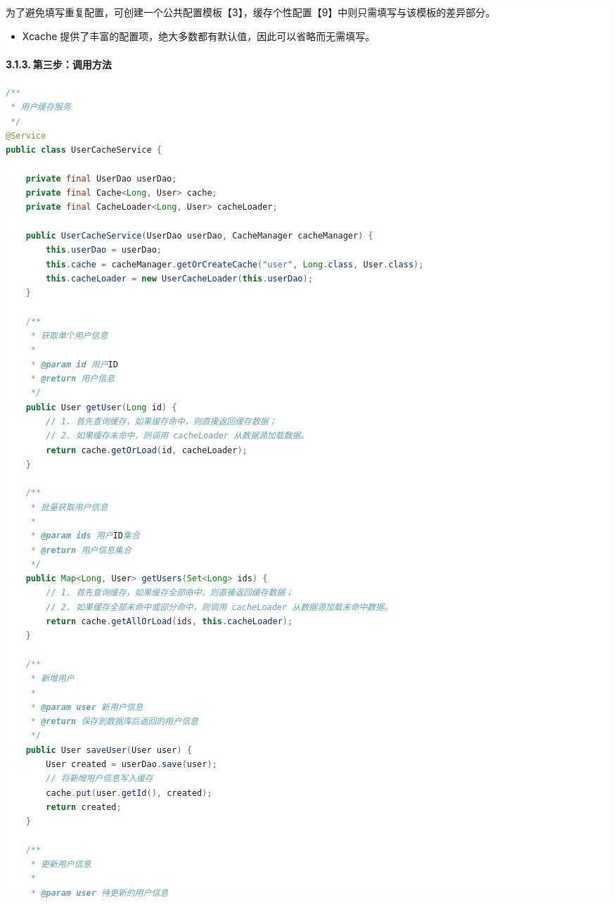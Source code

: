   为了避免填写重复配置，可创建一个公共配置模板【3】，缓存个性配置【9】中则只需填写与该模板的差异部分。

- Xcache 提供了丰富的配置项，绝大多数都有默认值，因此可以省略而无需填写。


#### 3.1.3. 第三步：调用方法

```java
/**
 * 用户缓存服务
 */
@Service
public class UserCacheService {

    private final UserDao userDao;
    private final Cache<Long, User> cache;
    private final CacheLoader<Long, User> cacheLoader;

    public UserCacheService(UserDao userDao, CacheManager cacheManager) {
        this.userDao = userDao;
        this.cache = cacheManager.getOrCreateCache("user", Long.class, User.class);
        this.cacheLoader = new UserCacheLoader(this.userDao);
    }

    /**
     * 获取单个用户信息
     *
     * @param id 用户ID
     * @return 用户信息
     */
    public User getUser(Long id) {
        // 1. 首先查询缓存，如果缓存命中，则直接返回缓存数据；
        // 2. 如果缓存未命中，则调用 cacheLoader 从数据源加载数据。
        return cache.getOrLoad(id, cacheLoader);
    }

    /**
     * 批量获取用户信息
     *
     * @param ids 用户ID集合
     * @return 用户信息集合
     */
    public Map<Long, User> getUsers(Set<Long> ids) {
        // 1. 首先查询缓存，如果缓存全部命中，则直接返回缓存数据；
        // 2. 如果缓存全部未命中或部分命中，则调用 cacheLoader 从数据源加载未命中数据。
        return cache.getAllOrLoad(ids, this.cacheLoader);
    }

    /**
     * 新增用户
     *
     * @param user 新用户信息
     * @return 保存到数据库后返回的用户信息
     */
    public User saveUser(User user) {
        User created = userDao.save(user);
        // 将新增用户信息写入缓存
        cache.put(user.getId(), created);
        return created;
    }

    /**
     * 更新用户信息
     *
     * @param user 待更新的用户信息
```